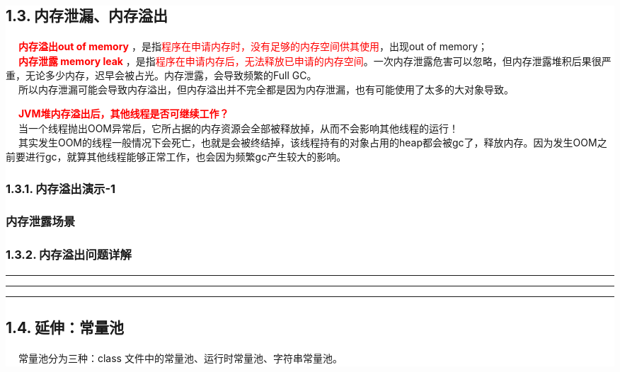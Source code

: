 


## 1.3. 内存泄漏、内存溢出  
  
&emsp; **<font color = "red">内存溢出out of memory</font>** ，是指<font color = "red">程序在申请内存时，没有足够的内存空间供其使用</font>，出现out of memory；  
&emsp; **<font color = "red">内存泄露 memory leak</font>** ，是指<font color = "red">程序在申请内存后，无法释放已申请的内存空间</font>。一次内存泄露危害可以忽略，但内存泄露堆积后果很严重，无论多少内存，迟早会被占光。内存泄露，会导致频繁的Full GC。  
&emsp; 所以内存泄漏可能会导致内存溢出，但内存溢出并不完全都是因为内存泄漏，也有可能使用了太多的大对象导致。  

&emsp; **<font color = "red">JVM堆内存溢出后，其他线程是否可继续工作？</font>**  
&emsp; 当一个线程抛出OOM异常后，它所占据的内存资源会全部被释放掉，从而不会影响其他线程的运行！  
&emsp; 其实发生OOM的线程一般情况下会死亡，也就是会被终结掉，该线程持有的对象占用的heap都会被gc了，释放内存。因为发生OOM之前要进行gc，就算其他线程能够正常工作，也会因为频繁gc产生较大的影响。  

### 1.3.1. 内存溢出演示-1  


### 内存泄露场景  




### 1.3.2. 内存溢出问题详解  


-----
-----
-----
## 1.4. 延伸：常量池  

&emsp; 常量池分为三种：class 文件中的常量池、运行时常量池、字符串常量池。


